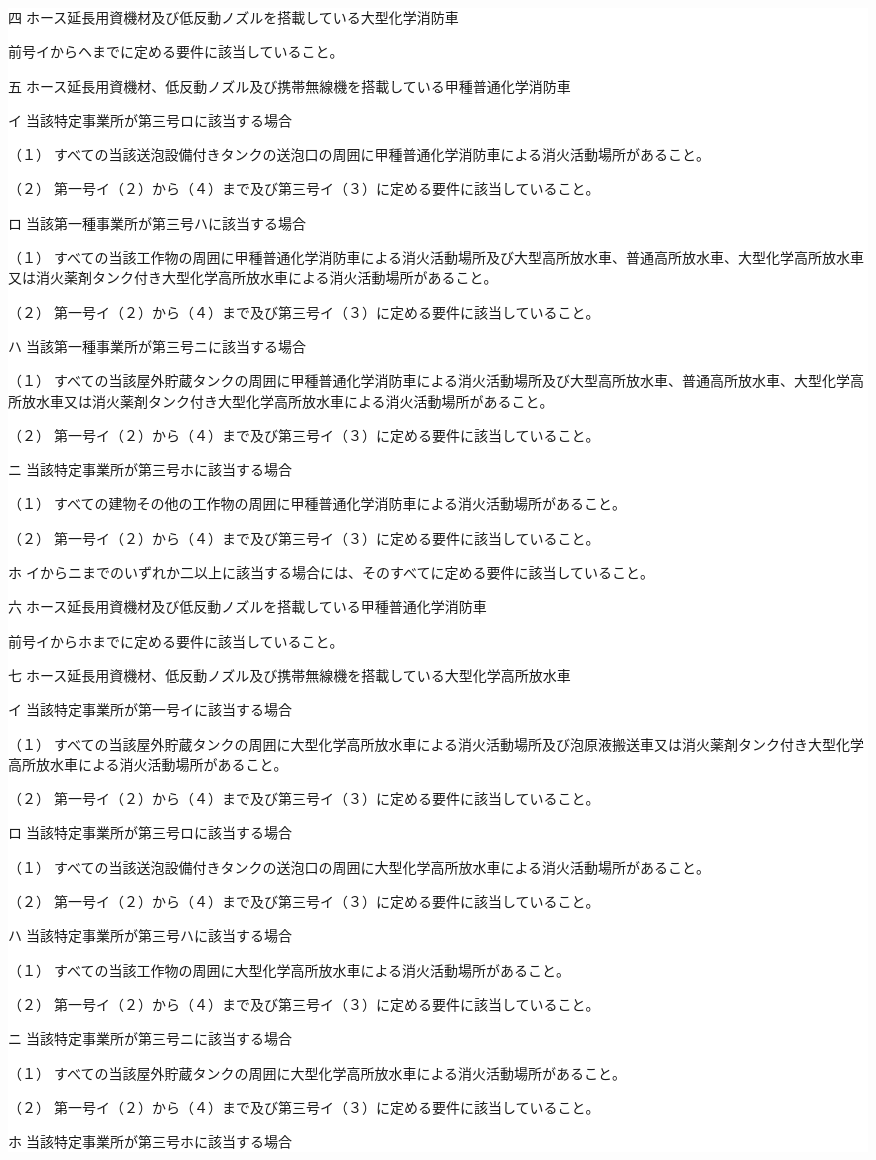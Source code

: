 四 ホース延長用資機材及び低反動ノズルを搭載している大型化学消防車

前号イからヘまでに定める要件に該当していること。

五 ホース延長用資機材、低反動ノズル及び携帯無線機を搭載している甲種普通化学消防車

イ 当該特定事業所が第三号ロに該当する場合

（１） すべての当該送泡設備付きタンクの送泡口の周囲に甲種普通化学消防車による消火活動場所があること。

（２） 第一号イ（２）から（４）まで及び第三号イ（３）に定める要件に該当していること。

ロ 当該第一種事業所が第三号ハに該当する場合

（１） すべての当該工作物の周囲に甲種普通化学消防車による消火活動場所及び大型高所放水車、普通高所放水車、大型化学高所放水車又は消火薬剤タンク付き大型化学高所放水車による消火活動場所があること。

（２） 第一号イ（２）から（４）まで及び第三号イ（３）に定める要件に該当していること。

ハ 当該第一種事業所が第三号ニに該当する場合

（１） すべての当該屋外貯蔵タンクの周囲に甲種普通化学消防車による消火活動場所及び大型高所放水車、普通高所放水車、大型化学高所放水車又は消火薬剤タンク付き大型化学高所放水車による消火活動場所があること。

（２） 第一号イ（２）から（４）まで及び第三号イ（３）に定める要件に該当していること。

ニ 当該特定事業所が第三号ホに該当する場合

（１） すべての建物その他の工作物の周囲に甲種普通化学消防車による消火活動場所があること。

（２） 第一号イ（２）から（４）まで及び第三号イ（３）に定める要件に該当していること。

ホ イからニまでのいずれか二以上に該当する場合には、そのすべてに定める要件に該当していること。

六 ホース延長用資機材及び低反動ノズルを搭載している甲種普通化学消防車

前号イからホまでに定める要件に該当していること。

七 ホース延長用資機材、低反動ノズル及び携帯無線機を搭載している大型化学高所放水車

イ 当該特定事業所が第一号イに該当する場合

（１） すべての当該屋外貯蔵タンクの周囲に大型化学高所放水車による消火活動場所及び泡原液搬送車又は消火薬剤タンク付き大型化学高所放水車による消火活動場所があること。

（２） 第一号イ（２）から（４）まで及び第三号イ（３）に定める要件に該当していること。

ロ 当該特定事業所が第三号ロに該当する場合

（１） すべての当該送泡設備付きタンクの送泡口の周囲に大型化学高所放水車による消火活動場所があること。

（２） 第一号イ（２）から（４）まで及び第三号イ（３）に定める要件に該当していること。

ハ 当該特定事業所が第三号ハに該当する場合

（１） すべての当該工作物の周囲に大型化学高所放水車による消火活動場所があること。

（２） 第一号イ（２）から（４）まで及び第三号イ（３）に定める要件に該当していること。

ニ 当該特定事業所が第三号ニに該当する場合

（１） すべての当該屋外貯蔵タンクの周囲に大型化学高所放水車による消火活動場所があること。

（２） 第一号イ（２）から（４）まで及び第三号イ（３）に定める要件に該当していること。

ホ 当該特定事業所が第三号ホに該当する場合
